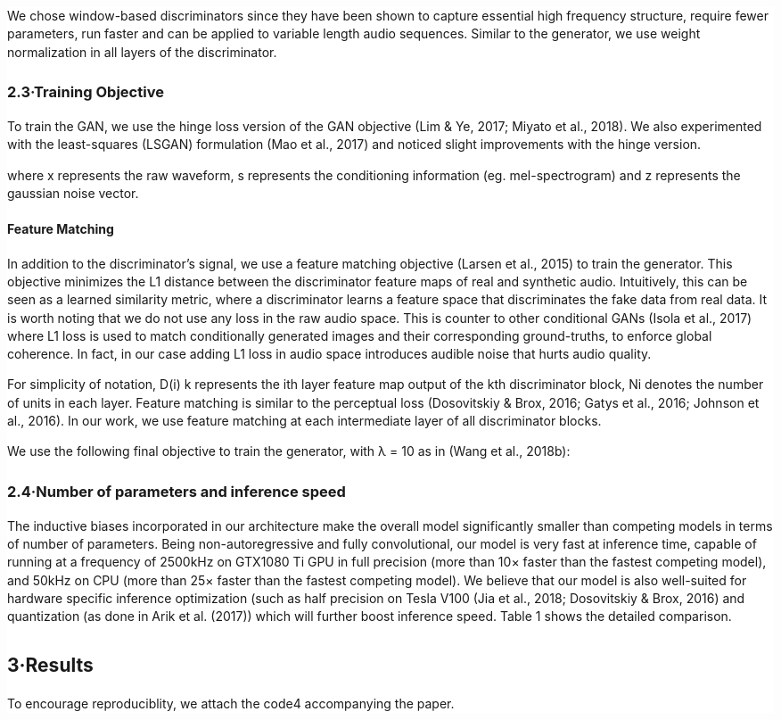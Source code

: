 We chose window-based discriminators since they have been shown to capture essential high frequency structure, require fewer parameters, run faster and can be applied to variable length audio sequences.
Similar to the generator, we use weight normalization in all layers of the discriminator.

### 2.3·Training Objective

To train the GAN, we use the hinge loss version of the GAN objective (Lim & Ye, 2017; Miyato et al., 2018).
We also experimented with the least-squares (LSGAN) formulation (Mao et al., 2017) and noticed slight improvements with the hinge version.

where x represents the raw waveform, s represents the conditioning information (eg.
mel-spectrogram) and z represents the gaussian noise vector.

#### Feature Matching
In addition to the discriminator’s signal, we use a feature matching objective (Larsen et al., 2015) to train the generator.
This objective minimizes the L1 distance between the discriminator feature maps of real and synthetic audio.
Intuitively, this can be seen as a learned similarity metric, where a discriminator learns a feature space that discriminates the fake data from real data.
It is worth noting that we do not use any loss in the raw audio space.
This is counter to other conditional GANs (Isola et al., 2017) where L1 loss is used to match conditionally generated images and their corresponding ground-truths, to enforce global coherence.
In fact, in our case adding L1 loss in audio space introduces audible noise that hurts audio quality.

For simplicity of notation, D(i) k represents the ith layer feature map output of the kth discriminator block, Ni denotes the number of units in each layer.
Feature matching is similar to the perceptual loss (Dosovitskiy & Brox, 2016; Gatys et al., 2016; Johnson et al., 2016).
In our work, we use feature matching at each intermediate layer of all discriminator blocks.

We use the following final objective to train the generator, with λ = 10 as in (Wang et al., 2018b):

### 2.4·Number of parameters and inference speed

The inductive biases incorporated in our architecture make the overall model significantly smaller than competing models in terms of number of parameters.
Being non-autoregressive and fully convolutional, our model is very fast at inference time, capable of running at a frequency of 2500kHz on GTX1080 Ti GPU in full precision (more than 10× faster than the fastest competing model), and 50kHz on CPU (more than 25× faster than the fastest competing model).
We believe that our model is also well-suited for hardware specific inference optimization (such as half precision on Tesla V100 (Jia et al., 2018; Dosovitskiy & Brox, 2016) and quantization (as done in Arik et al. (2017)) which will further boost inference speed.
Table 1 shows the detailed comparison.

## 3·Results

To encourage reproduciblity, we attach the code4 accompanying the paper.
